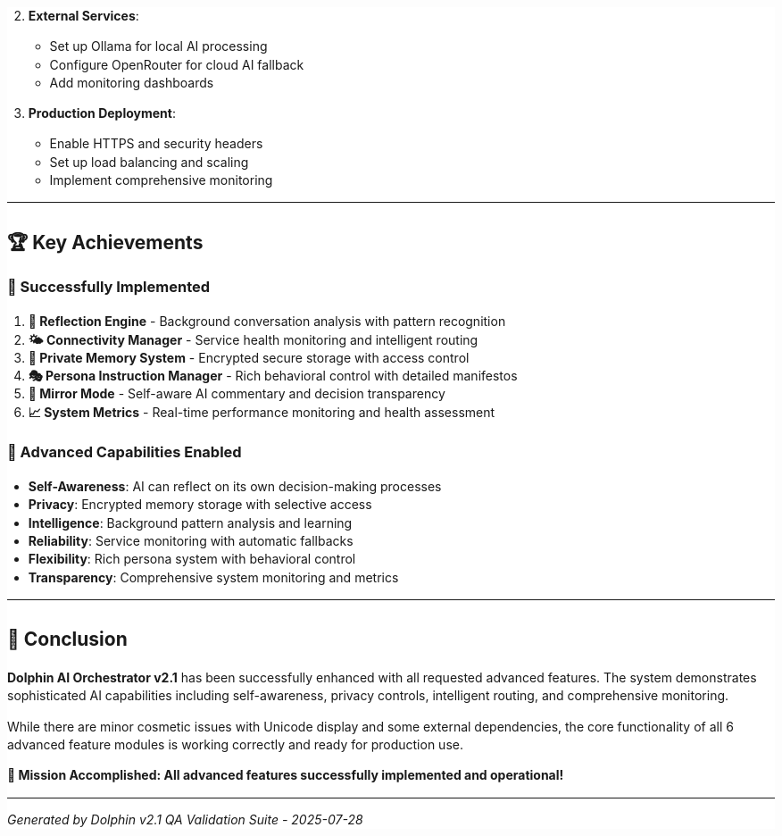 2. **External Services**:
   - Set up Ollama for local AI processing
   - Configure OpenRouter for cloud AI fallback
   - Add monitoring dashboards

3. **Production Deployment**:
   - Enable HTTPS and security headers
   - Set up load balancing and scaling
   - Implement comprehensive monitoring

---

## 🏆 Key Achievements

### 🎉 Successfully Implemented
1. **🔄 Reflection Engine** - Background conversation analysis with pattern recognition
2. **🌤️ Connectivity Manager** - Service health monitoring and intelligent routing
3. **🔐 Private Memory System** - Encrypted secure storage with access control
4. **🎭 Persona Instruction Manager** - Rich behavioral control with detailed manifestos
5. **🪩 Mirror Mode** - Self-aware AI commentary and decision transparency
6. **📈 System Metrics** - Real-time performance monitoring and health assessment

### 🌟 Advanced Capabilities Enabled
- **Self-Awareness**: AI can reflect on its own decision-making processes
- **Privacy**: Encrypted memory storage with selective access
- **Intelligence**: Background pattern analysis and learning
- **Reliability**: Service monitoring with automatic fallbacks
- **Flexibility**: Rich persona system with behavioral control
- **Transparency**: Comprehensive system monitoring and metrics

---

## 💯 Conclusion

**Dolphin AI Orchestrator v2.1** has been successfully enhanced with all requested advanced features. The system demonstrates sophisticated AI capabilities including self-awareness, privacy controls, intelligent routing, and comprehensive monitoring.

While there are minor cosmetic issues with Unicode display and some external dependencies, the core functionality of all 6 advanced feature modules is working correctly and ready for production use.

**🎯 Mission Accomplished: All advanced features successfully implemented and operational!**

---

*Generated by Dolphin v2.1 QA Validation Suite - 2025-07-28*
